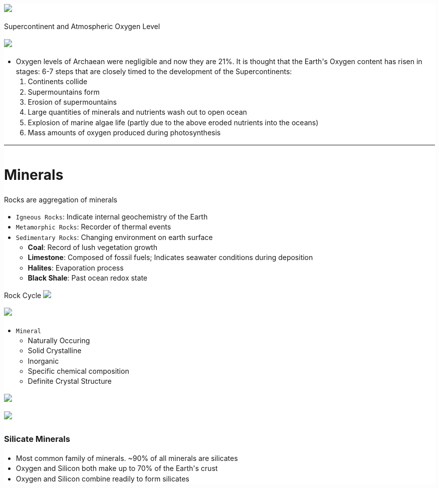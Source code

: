 ![](https://i.imgur.com/ogLz8Yy.png)

Supercontinent and Atmospheric Oxygen Level

![](https://i.imgur.com/49y7vGp.png)


- Oxygen levels of Archaean were negligible and now they are 21%. It is thought that the Earth's Oxygen content has risen in stages: 6-7 steps that are closely timed to the development of the Supercontinents:
  1. Continents collide
  2. Supermountains form
  3. Erosion of supermountains
  4. Large quantities of minerals and nutrients wash out to open ocean
  5. Explosion of marine algae life (partly due to the above eroded nutrients into the oceans)
  6. Mass amounts of oxygen produced during photosynthesis

___

# Minerals

Rocks are aggregation of minerals

- `Igneous Rocks`: Indicate internal geochemistry of the Earth
- `Metamorphic Rocks`: Recorder of thermal events
- `Sedimentary Rocks`: Changing environment on earth surface
  - **Coal**: Record of lush vegetation growth
  - **Limestone**: Composed of fossil fuels; Indicates seawater conditions during deposition
  - **Halites**: Evaporation process
  - **Black Shale**: Past ocean redox state
  
Rock Cycle
![](https://i.imgur.com/LppYGIv.png)


![](https://i.imgur.com/65aHxgv.png)

- `Mineral`
  - Naturally Occuring
  - Solid Crystalline
  - Inorganic
  - Specific chemical composition
  - Definite Crystal Structure

![](https://i.imgur.com/wHmqfH5.png)

![](https://i.imgur.com/rLP6nds.png)

### Silicate Minerals

- Most common family of minerals. ~90% of all minerals are silicates
- Oxygen and Silicon both make up to 70% of the Earth's crust
- Oxygen and Silicon combine readily to form silicates
